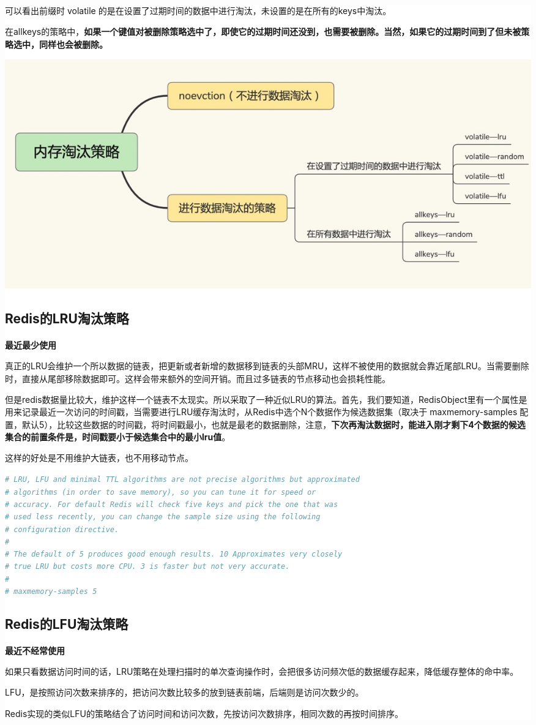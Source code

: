 
可以看出前缀时 volatile 的是在设置了过期时间的数据中进行淘汰，未设置的是在所有的keys中淘汰。

在allkeys的策略中，**如果一个键值对被删除策略选中了，即使它的过期时间还没到，也需要被删除。当然，如果它的过期时间到了但未被策略选中，同样也会被删除。**

<img src="img/Redis-Interview/image-20220319120454878.png" alt="image-20220319120454878"  />

## Redis的LRU淘汰策略

**最近最少使用**

真正的LRU会维护一个所以数据的链表，把更新或者新增的数据移到链表的头部MRU，这样不被使用的数据就会靠近尾部LRU。当需要删除时，直接从尾部移除数据即可。这样会带来额外的空间开销。而且过多链表的节点移动也会损耗性能。

但是redis数据量比较大，维护这样一个链表不太现实。所以采取了一种近似LRU的算法。首先，我们要知道，RedisObject里有一个属性是用来记录最近一次访问的时间戳，当需要进行LRU缓存淘汰时，从Redis中选个N个数据作为候选数据集（取决于 maxmemory-samples 配置，默认5），比较这些数据的时间戳，将时间戳最小，也就是最老的数据删除，注意，**下次再淘汰数据时，能进入刚才剩下4个数据的候选集合的前置条件是，时间戳要小于候选集合中的最小lru值**。

这样的好处是不用维护大链表，也不用移动节点。

```bash
# LRU, LFU and minimal TTL algorithms are not precise algorithms but approximated
# algorithms (in order to save memory), so you can tune it for speed or
# accuracy. For default Redis will check five keys and pick the one that was
# used less recently, you can change the sample size using the following
# configuration directive.
#
# The default of 5 produces good enough results. 10 Approximates very closely
# true LRU but costs more CPU. 3 is faster but not very accurate.
#
# maxmemory-samples 5
```

## Redis的LFU淘汰策略

**最近不经常使用**

如果只看数据访问时间的话，LRU策略在处理扫描时的单次查询操作时，会把很多访问频次低的数据缓存起来，降低缓存整体的命中率。

LFU，是按照访问次数来排序的，把访问次数比较多的放到链表前端，后端则是访问次数少的。

Redis实现的类似LFU的策略结合了访问时间和访问次数，先按访问次数排序，相同次数的再按时间排序。

